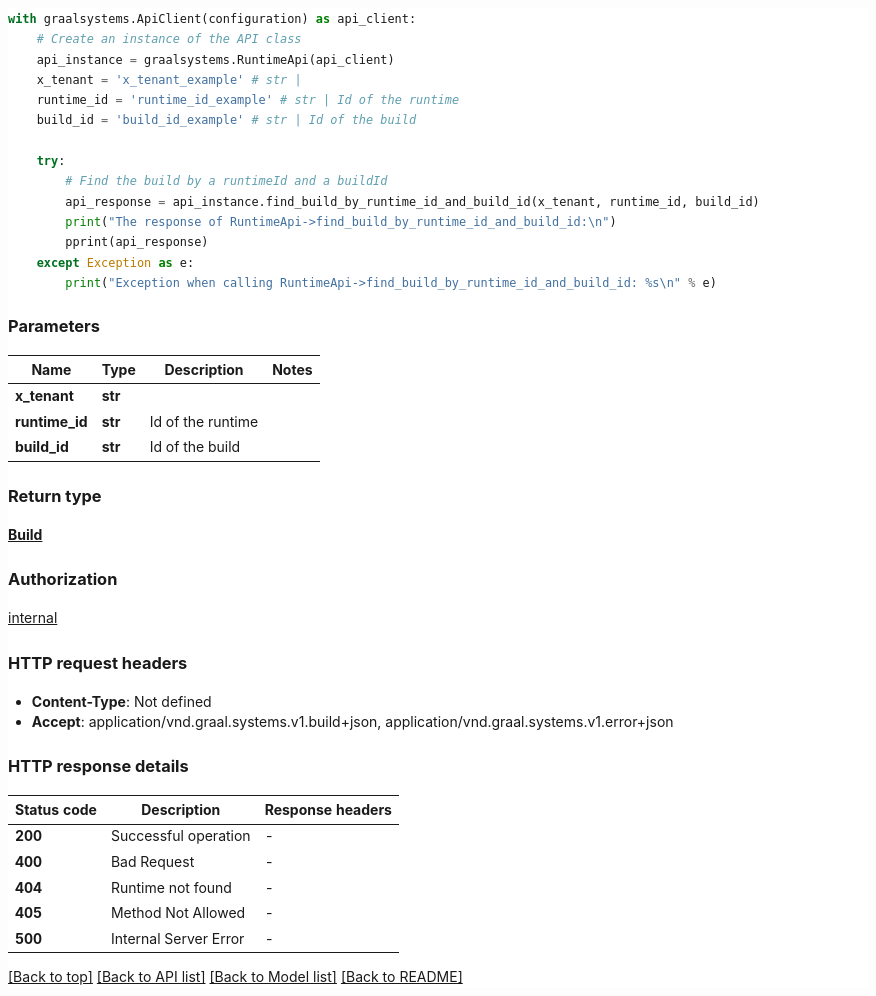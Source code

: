 ```python
with graalsystems.ApiClient(configuration) as api_client:
    # Create an instance of the API class
    api_instance = graalsystems.RuntimeApi(api_client)
    x_tenant = 'x_tenant_example' # str | 
    runtime_id = 'runtime_id_example' # str | Id of the runtime
    build_id = 'build_id_example' # str | Id of the build

    try:
        # Find the build by a runtimeId and a buildId
        api_response = api_instance.find_build_by_runtime_id_and_build_id(x_tenant, runtime_id, build_id)
        print("The response of RuntimeApi->find_build_by_runtime_id_and_build_id:\n")
        pprint(api_response)
    except Exception as e:
        print("Exception when calling RuntimeApi->find_build_by_runtime_id_and_build_id: %s\n" % e)
```



### Parameters


Name | Type | Description  | Notes
------------- | ------------- | ------------- | -------------
 **x_tenant** | **str**|  | 
 **runtime_id** | **str**| Id of the runtime | 
 **build_id** | **str**| Id of the build | 

### Return type

[**Build**](Build.md)

### Authorization

[internal](../README.md#internal)

### HTTP request headers

 - **Content-Type**: Not defined
 - **Accept**: application/vnd.graal.systems.v1.build+json, application/vnd.graal.systems.v1.error+json

### HTTP response details

| Status code | Description | Response headers |
|-------------|-------------|------------------|
**200** | Successful operation |  -  |
**400** | Bad Request |  -  |
**404** | Runtime not found |  -  |
**405** | Method Not Allowed |  -  |
**500** | Internal Server Error |  -  |

[[Back to top]](#) [[Back to API list]](../README.md#documentation-for-api-endpoints) [[Back to Model list]](../README.md#documentation-for-models) [[Back to README]](../README.md)
